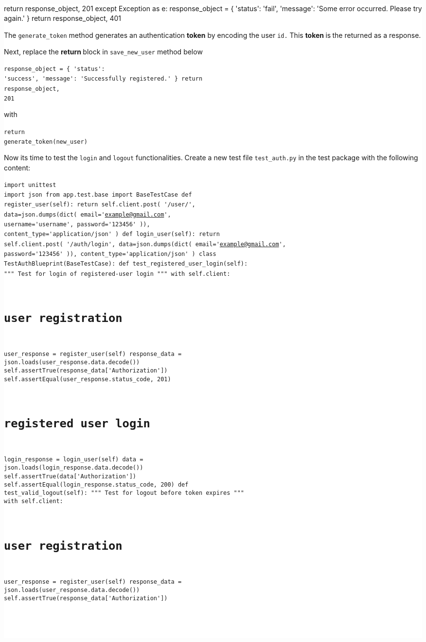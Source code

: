 return response_object, 201
except Exception as e:
response_object = {
'status': 'fail',
'message': 'Some error occurred. Please try again.'
}
return response_object, 401</code></pre><p>The <code>generate_token</code> method generates an authentication <strong>token</strong> by encoding the user <code>id.</code> This <strong>token </strong>is<strong> </strong>the returned as a response.</p><p>Next, replace the <strong>return </strong>block in <code>save_new_user</code> method below</p><pre><code class="language-py">response_object = {
'status': 'success',
'message': 'Successfully registered.'
}
return response_object, 201</code></pre><p>with</p><pre><code class="language-py">return generate_token(new_user)</code></pre><p>Now its time to test the <code>login</code> and <code>logout</code> functionalities. Create a new test file <code>test_auth.py</code> in the test package with the following content:</p><pre><code class="language-py">import unittest
import json
from app.test.base import BaseTestCase
def register_user(self):
return self.client.post(
'/user/',
data=json.dumps(dict(
email='example@gmail.com',
username='username',
password='123456'
)),
content_type='application/json'
)
def login_user(self):
return self.client.post(
'/auth/login',
data=json.dumps(dict(
email='example@gmail.com',
password='123456'
)),
content_type='application/json'
)
class TestAuthBlueprint(BaseTestCase):
def test_registered_user_login(self):
""" Test for login of registered-user login """
with self.client:
# user registration
user_response = register_user(self)
response_data = json.loads(user_response.data.decode())
self.assertTrue(response_data['Authorization'])
self.assertEqual(user_response.status_code, 201)
# registered user login
login_response = login_user(self)
data = json.loads(login_response.data.decode())
self.assertTrue(data['Authorization'])
self.assertEqual(login_response.status_code, 200)
def test_valid_logout(self):
""" Test for logout before token expires """
with self.client:
# user registration
user_response = register_user(self)
response_data = json.loads(user_response.data.decode())
self.assertTrue(response_data['Authorization'])